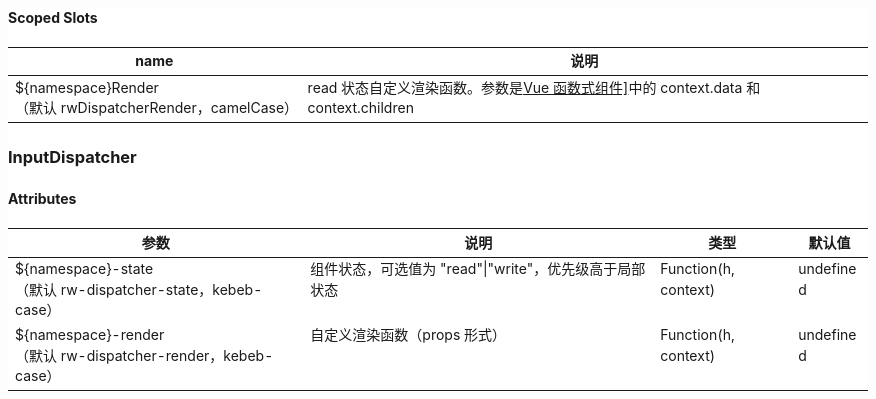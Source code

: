   </tbody>
</table>

#### Scoped Slots

<table>
  <thead>
    <tr>
      <th>name</th>
      <th>说明</th>
    </tr>
  </thead>
  <tbody>
    <tr>
      <td>${namespace}Render<br />（默认 rwDispatcherRender，camelCase）</td>
      <td>
        read 状态自定义渲染函数。参数是<a href="https://cn.vuejs.org/v2/guide/render-function.html#%E5%87%BD%E6%95%B0%E5%BC%8F%E7%BB%84%E4%BB%B6" target="_blank">Vue 函数式组件]</a>中的 context.data 和 context.children
      </td>
    </tr>
  </tbody>
</table>

### InputDispatcher

#### Attributes

<table>
  <thead>
    <tr>
      <th>参数</th>
      <th>说明</th>
      <th>类型</th>
      <th>默认值</th>
    </tr>
  </thead>
  <tbody>
    <tr>
      <td>${namespace}-state<br />（默认 rw-dispatcher-state，kebeb-case）</td>
      <td>组件状态，可选值为 "read"|"write"，优先级高于局部状态</td>
      <td>Function(h, context)</td>
      <td>undefined</td>
    </tr>
    <tr>
      <td>${namespace}-render<br />（默认 rw-dispatcher-render，kebeb-case）</td>
      <td>自定义渲染函数（props 形式）</td>
      <td>Function(h, context)</td>
      <td>undefined</td>
    </tr>
  </tbody>
</table>
